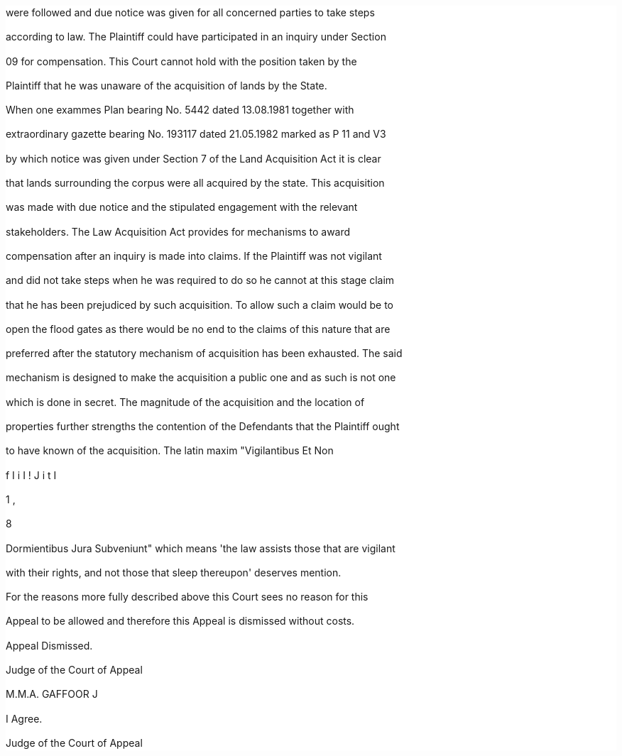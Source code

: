 were followed and due notice was given for all concerned parties to take steps

according to law. The Plaintiff could have participated in an inquiry under Section

09 for compensation. This Court cannot hold with the position taken by the

Plaintiff that he was unaware of the acquisition of lands by the State.

When one exammes Plan bearing No. 5442 dated 13.08.1981 together with

extraordinary gazette bearing No. 193117 dated 21.05.1982 marked as P 11 and V3

by which notice was given under Section 7 of the Land Acquisition Act it is clear

that lands surrounding the corpus were all acquired by the state. This acquisition

was made with due notice and the stipulated engagement with the relevant

stakeholders. The Law Acquisition Act provides for mechanisms to award

compensation after an inquiry is made into claims. If the Plaintiff was not vigilant

and did not take steps when he was required to do so he cannot at this stage claim

that he has been prejudiced by such acquisition. To allow such a claim would be to

open the flood gates as there would be no end to the claims of this nature that are

preferred after the statutory mechanism of acquisition has been exhausted. The said

mechanism is designed to make the acquisition a public one and as such is not one

which is done in secret. The magnitude of the acquisition and the location of

properties further strengths the contention of the Defendants that the Plaintiff ought

to have known of the acquisition. The latin maxim "Vigilantibus Et Non

f I i I ! J i t I

1 ,

8

Dormientibus Jura Subveniunt" which means 'the law assists those that are vigilant

with their rights, and not those that sleep thereupon' deserves mention.

For the reasons more fully described above this Court sees no reason for this

Appeal to be allowed and therefore this Appeal is dismissed without costs.

Appeal Dismissed.

Judge of the Court of Appeal

M.M.A. GAFFOOR J

I Agree.

Judge of the Court of Appeal